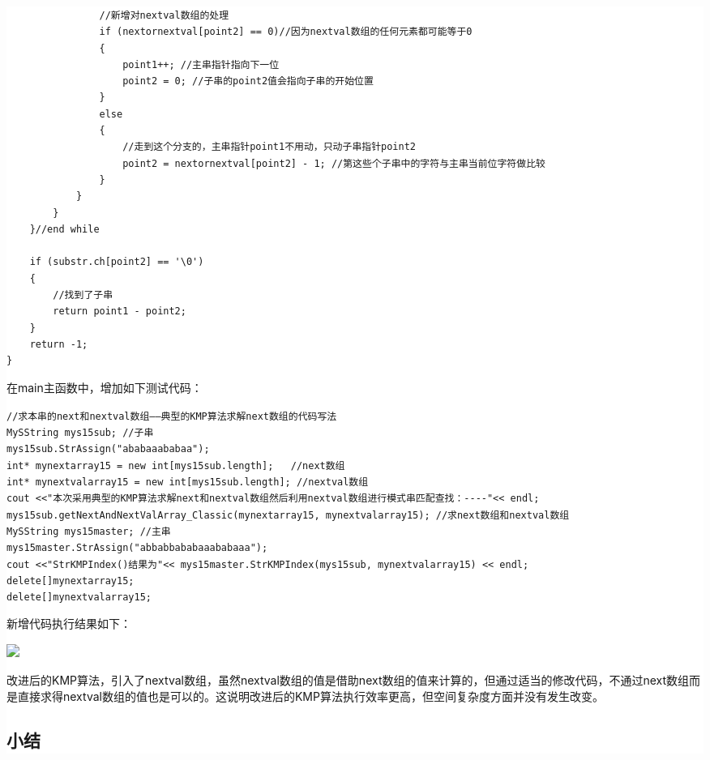 ```plain
				//新增对nextval数组的处理
				if (nextornextval[point2] == 0)//因为nextval数组的任何元素都可能等于0
				{
					point1++; //主串指针指向下一位
					point2 = 0; //子串的point2值会指向子串的开始位置
				}
				else
				{
					//走到这个分支的，主串指针point1不用动，只动子串指针point2
					point2 = nextornextval[point2] - 1; //第这些个子串中的字符与主串当前位字符做比较
				}
			}
		}
	}//end while

	if (substr.ch[point2] == '\0')
	{
		//找到了子串
		return point1 - point2;
	}
	return -1;
}

```

在main主函数中，增加如下测试代码：

```plain
//求本串的next和nextval数组——典型的KMP算法求解next数组的代码写法
MySString mys15sub; //子串
mys15sub.StrAssign("ababaaababaa");
int* mynextarray15 = new int[mys15sub.length];	 //next数组
int* mynextvalarray15 = new int[mys15sub.length]; //nextval数组
cout <<"本次采用典型的KMP算法求解next和nextval数组然后利用nextval数组进行模式串匹配查找：----"<< endl;
mys15sub.getNextAndNextValArray_Classic(mynextarray15, mynextvalarray15); //求next数组和nextval数组
MySString mys15master; //主串
mys15master.StrAssign("abbabbababaaababaaa");
cout <<"StrKMPIndex()结果为"<< mys15master.StrKMPIndex(mys15sub, mynextvalarray15) << endl;
delete[]mynextarray15;
delete[]mynextvalarray15;

```

新增代码执行结果如下：

![](https://static001.geekbang.org/resource/image/bd/92/bdb1c09fb4f3625a96cc42f251956692.jpg?wh=2082x268)

改进后的KMP算法，引入了nextval数组，虽然nextval数组的值是借助next数组的值来计算的，但通过适当的修改代码，不通过next数组而是直接求得nextval数组的值也是可以的。这说明改进后的KMP算法执行效率更高，但空间复杂度方面并没有发生改变。

## 小结
